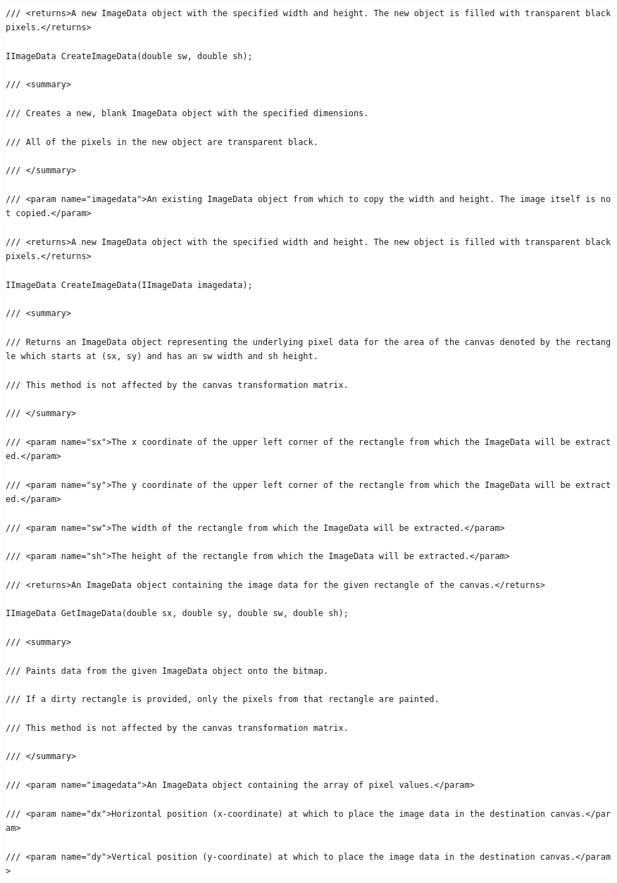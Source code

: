     /// <returns>A new ImageData object with the specified width and height. The new object is filled with transparent black pixels.</returns>

    IImageData CreateImageData(double sw, double sh);

    /// <summary>

    /// Creates a new, blank ImageData object with the specified dimensions. 

    /// All of the pixels in the new object are transparent black.

    /// </summary>

    /// <param name="imagedata">An existing ImageData object from which to copy the width and height. The image itself is not copied.</param>

    /// <returns>A new ImageData object with the specified width and height. The new object is filled with transparent black pixels.</returns>

    IImageData CreateImageData(IImageData imagedata);

    /// <summary>

    /// Returns an ImageData object representing the underlying pixel data for the area of the canvas denoted by the rectangle which starts at (sx, sy) and has an sw width and sh height.

    /// This method is not affected by the canvas transformation matrix.

    /// </summary>

    /// <param name="sx">The x coordinate of the upper left corner of the rectangle from which the ImageData will be extracted.</param>

    /// <param name="sy">The y coordinate of the upper left corner of the rectangle from which the ImageData will be extracted.</param>

    /// <param name="sw">The width of the rectangle from which the ImageData will be extracted.</param>

    /// <param name="sh">The height of the rectangle from which the ImageData will be extracted.</param>

    /// <returns>An ImageData object containing the image data for the given rectangle of the canvas.</returns>

    IImageData GetImageData(double sx, double sy, double sw, double sh);

    /// <summary>

    /// Paints data from the given ImageData object onto the bitmap. 

    /// If a dirty rectangle is provided, only the pixels from that rectangle are painted. 

    /// This method is not affected by the canvas transformation matrix.

    /// </summary>

    /// <param name="imagedata">An ImageData object containing the array of pixel values.</param>

    /// <param name="dx">Horizontal position (x-coordinate) at which to place the image data in the destination canvas.</param>

    /// <param name="dy">Vertical position (y-coordinate) at which to place the image data in the destination canvas.</param>
